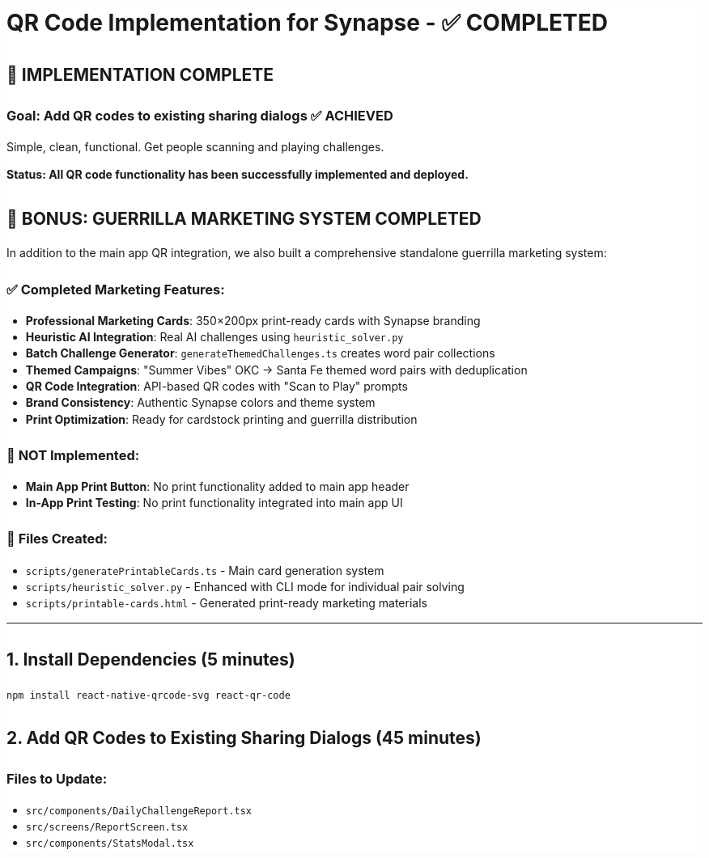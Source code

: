 # QR Code Implementation for Synapse - ✅ COMPLETED

## 🎯 **IMPLEMENTATION COMPLETE**

### **Goal: Add QR codes to existing sharing dialogs** ✅ ACHIEVED

Simple, clean, functional. Get people scanning and playing challenges.

**Status: All QR code functionality has been successfully implemented and deployed.**

## 🎨 **BONUS: GUERRILLA MARKETING SYSTEM COMPLETED**

In addition to the main app QR integration, we also built a comprehensive standalone guerrilla marketing system:

### ✅ **Completed Marketing Features:**

- **Professional Marketing Cards**: 350×200px print-ready cards with Synapse branding
- **Heuristic AI Integration**: Real AI challenges using `heuristic_solver.py`
- **Batch Challenge Generator**: `generateThemedChallenges.ts` creates word pair collections
- **Themed Campaigns**: "Summer Vibes" OKC → Santa Fe themed word pairs with deduplication
- **QR Code Integration**: API-based QR codes with "Scan to Play" prompts
- **Brand Consistency**: Authentic Synapse colors and theme system
- **Print Optimization**: Ready for cardstock printing and guerrilla distribution

### 🚫 **NOT Implemented:**

- **Main App Print Button**: No print functionality added to main app header
- **In-App Print Testing**: No print functionality integrated into main app UI

### 📁 **Files Created:**

- `scripts/generatePrintableCards.ts` - Main card generation system
- `scripts/heuristic_solver.py` - Enhanced with CLI mode for individual pair solving
- `scripts/printable-cards.html` - Generated print-ready marketing materials

---

## 1. Install Dependencies (5 minutes)

```bash
npm install react-native-qrcode-svg react-qr-code
```

## 2. Add QR Codes to Existing Sharing Dialogs (45 minutes)

### Files to Update:

- `src/components/DailyChallengeReport.tsx`
- `src/screens/ReportScreen.tsx`
- `src/components/StatsModal.tsx`

